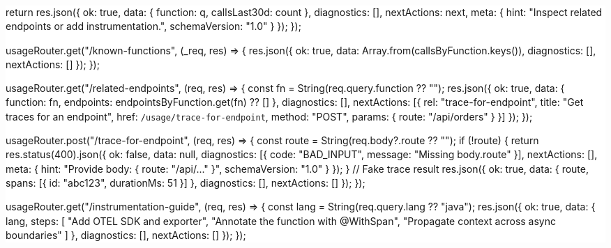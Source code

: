   return res.json({
    ok: true,
    data: { function: q, callsLast30d: count },
    diagnostics: [],
    nextActions: next,
    meta: { hint: "Inspect related endpoints or add instrumentation.", schemaVersion: "1.0" }
  });
});

usageRouter.get("/known-functions", (_req, res) => {
  res.json({ ok: true, data: Array.from(callsByFunction.keys()), diagnostics: [], nextActions: [] });
});

usageRouter.get("/related-endpoints", (req, res) => {
  const fn = String(req.query.function ?? "");
  res.json({
    ok: true,
    data: { function: fn, endpoints: endpointsByFunction.get(fn) ?? [] },
    diagnostics: [],
    nextActions: [{
      rel: "trace-for-endpoint",
      title: "Get traces for an endpoint",
      href: `/usage/trace-for-endpoint`,
      method: "POST",
      params: { route: "/api/orders" }
    }]
  });
});

usageRouter.post("/trace-for-endpoint", (req, res) => {
  const route = String(req.body?.route ?? "");
  if (!route) {
    return res.status(400).json({
      ok: false,
      data: null,
      diagnostics: [{ code: "BAD_INPUT", message: "Missing body.route" }],
      nextActions: [],
      meta: { hint: "Provide body: { route: \"/api/...\" }", schemaVersion: "1.0" }
    });
  }
  // Fake trace result
  res.json({
    ok: true,
    data: { route, spans: [{ id: "abc123", durationMs: 51 }] },
    diagnostics: [],
    nextActions: []
  });
});

usageRouter.get("/instrumentation-guide", (req, res) => {
  const lang = String(req.query.lang ?? "java");
  res.json({
    ok: true,
    data: {
      lang,
      steps: [
        "Add OTEL SDK and exporter",
        "Annotate the function with @WithSpan",
        "Propagate context across async boundaries"
      ]
    },
    diagnostics: [],
    nextActions: []
  });
});
```
```